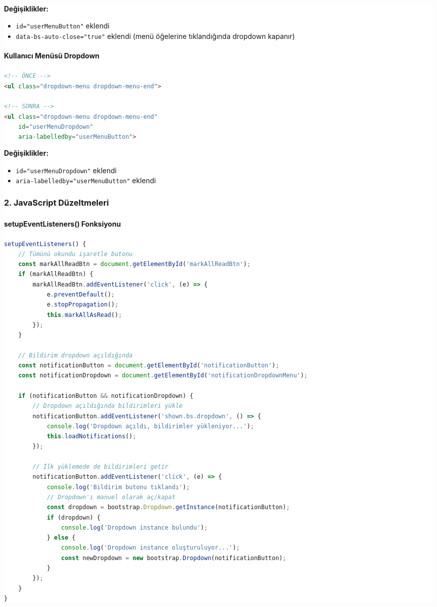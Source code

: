 **Değişiklikler:**
- `id="userMenuButton"` eklendi
- `data-bs-auto-close="true"` eklendi (menü öğelerine tıklandığında dropdown kapanır)

#### Kullanıcı Menüsü Dropdown
```html
<!-- ÖNCE -->
<ul class="dropdown-menu dropdown-menu-end">

<!-- SONRA -->
<ul class="dropdown-menu dropdown-menu-end" 
    id="userMenuDropdown"
    aria-labelledby="userMenuButton">
```

**Değişiklikler:**
- `id="userMenuDropdown"` eklendi
- `aria-labelledby="userMenuButton"` eklendi

### 2. JavaScript Düzeltmeleri

#### setupEventListeners() Fonksiyonu
```javascript
setupEventListeners() {
    // Tümünü okundu işaretle butonu
    const markAllReadBtn = document.getElementById('markAllReadBtn');
    if (markAllReadBtn) {
        markAllReadBtn.addEventListener('click', (e) => {
            e.preventDefault();
            e.stopPropagation();
            this.markAllAsRead();
        });
    }

    // Bildirim dropdown açıldığında
    const notificationButton = document.getElementById('notificationButton');
    const notificationDropdown = document.getElementById('notificationDropdownMenu');
    
    if (notificationButton && notificationDropdown) {
        // Dropdown açıldığında bildirimleri yükle
        notificationButton.addEventListener('shown.bs.dropdown', () => {
            console.log('Dropdown açıldı, bildirimler yükleniyor...');
            this.loadNotifications();
        });
        
        // İlk yüklemede de bildirimleri getir
        notificationButton.addEventListener('click', (e) => {
            console.log('Bildirim butonu tıklandı');
            // Dropdown'ı manuel olarak aç/kapat
            const dropdown = bootstrap.Dropdown.getInstance(notificationButton);
            if (dropdown) {
                console.log('Dropdown instance bulundu');
            } else {
                console.log('Dropdown instance oluşturuluyor...');
                const newDropdown = new bootstrap.Dropdown(notificationButton);
            }
        });
    }
}
```
